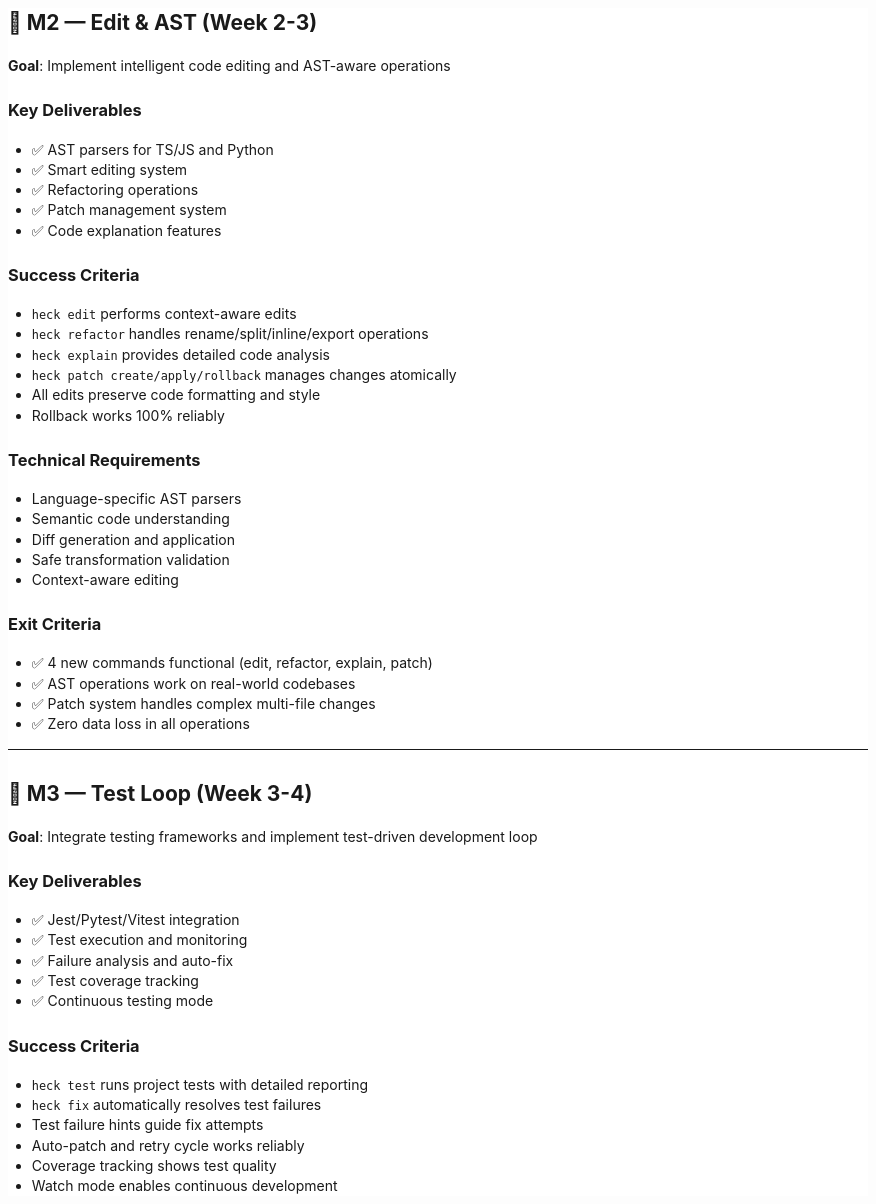 
## 🎨 M2 — Edit & AST (Week 2-3)

**Goal**: Implement intelligent code editing and AST-aware operations

### Key Deliverables
- ✅ AST parsers for TS/JS and Python
- ✅ Smart editing system
- ✅ Refactoring operations
- ✅ Patch management system
- ✅ Code explanation features

### Success Criteria
- `heck edit` performs context-aware edits
- `heck refactor` handles rename/split/inline/export operations
- `heck explain` provides detailed code analysis
- `heck patch create/apply/rollback` manages changes atomically
- All edits preserve code formatting and style
- Rollback works 100% reliably

### Technical Requirements
- Language-specific AST parsers
- Semantic code understanding
- Diff generation and application
- Safe transformation validation
- Context-aware editing

### Exit Criteria
- ✅ 4 new commands functional (edit, refactor, explain, patch)
- ✅ AST operations work on real-world codebases
- ✅ Patch system handles complex multi-file changes
- ✅ Zero data loss in all operations

---

## 🧪 M3 — Test Loop (Week 3-4)

**Goal**: Integrate testing frameworks and implement test-driven development loop

### Key Deliverables
- ✅ Jest/Pytest/Vitest integration
- ✅ Test execution and monitoring
- ✅ Failure analysis and auto-fix
- ✅ Test coverage tracking
- ✅ Continuous testing mode

### Success Criteria
- `heck test` runs project tests with detailed reporting
- `heck fix` automatically resolves test failures
- Test failure hints guide fix attempts
- Auto-patch and retry cycle works reliably
- Coverage tracking shows test quality
- Watch mode enables continuous development
